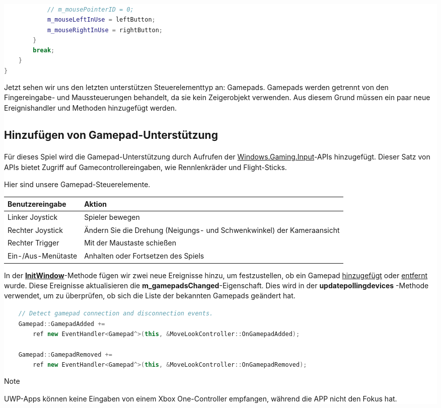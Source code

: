 ```cpp
            // m_mousePointerID = 0;
            m_mouseLeftInUse = leftButton;
            m_mouseRightInUse = rightButton;
        }
        break;
    }
}
```



Jetzt sehen wir uns den letzten unterstützen Steuerelementtyp an: Gamepads. Gamepads werden getrennt von den Fingereingabe- und Maussteuerungen behandelt, da sie kein Zeigerobjekt verwenden. Aus diesem Grund müssen ein paar neue Ereignishandler und Methoden hinzugefügt werden.

## <a name="adding-gamepad-support"></a>Hinzufügen von Gamepad-Unterstützung


Für dieses Spiel wird die Gamepad-Unterstützung durch Aufrufen der [Windows.Gaming.Input](https://docs.microsoft.com/uwp/api/windows.gaming.input)-APIs hinzugefügt. Dieser Satz von APIs bietet Zugriff auf Gamecontrollereingaben, wie Rennlenkräder und Flight-Sticks. 


Hier sind unsere Gamepad-Steuerelemente.

Benutzereingabe | Aktion
:------- | :--------
Linker Joystick | Spieler bewegen
Rechter Joystick | Ändern Sie die Drehung (Neigungs- und Schwenkwinkel) der Kameraansicht
Rechter Trigger | Mit der Maustaste schießen
Ein-/Aus-Menütaste | Anhalten oder Fortsetzen des Spiels




In der [**InitWindow**](https://github.com/Microsoft/Windows-universal-samples/blob/ef073ed8a2007d113af1d88eddace479e3bf0e07/SharedContent/cpp/GameContent/MoveLookController.cpp#L68-L103)-Methode fügen wir zwei neue Ereignisse hinzu, um festzustellen, ob ein Gamepad [hinzugefügt](https://github.com/Microsoft/Windows-universal-samples/blob/ef073ed8a2007d113af1d88eddace479e3bf0e07/SharedContent/cpp/GameContent/MoveLookController.cpp#L1100-L1105) oder [entfernt](https://github.com/Microsoft/Windows-universal-samples/blob/ef073ed8a2007d113af1d88eddace479e3bf0e07/SharedContent/cpp/GameContent/MoveLookController.cpp#L1109-L1114) wurde. Diese Ereignisse aktualisieren die **m_gamepadsChanged**-Eigenschaft. Dies wird in der **updatepollingdevices** -Methode verwendet, um zu überprüfen, ob sich die Liste der bekannten Gamepads geändert hat. 

```cpp
    // Detect gamepad connection and disconnection events.
    Gamepad::GamepadAdded +=
        ref new EventHandler<Gamepad^>(this, &MoveLookController::OnGamepadAdded);

    Gamepad::GamepadRemoved +=
        ref new EventHandler<Gamepad^>(this, &MoveLookController::OnGamepadRemoved);
```

> [!NOTE]
> UWP-Apps können keine Eingaben von einem Xbox One-Controller empfangen, während die APP nicht den Fokus hat.
